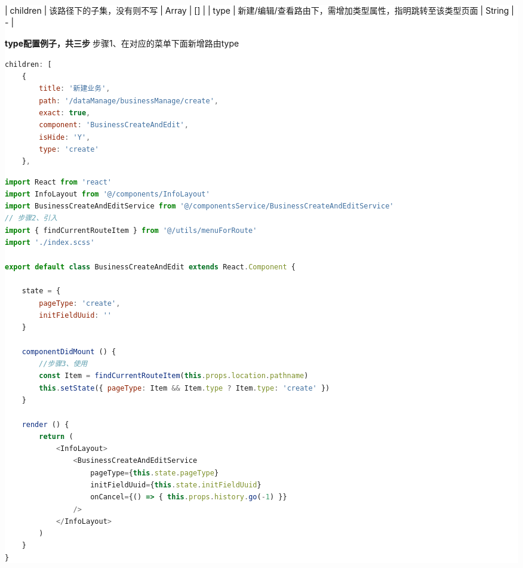 | children    | 该路径下的子集，没有则不写                                 | Array    | []     |
| type        | 新建/编辑/查看路由下，需增加类型属性，指明跳转至该类型页面 | String   | -      |

**type配置例子，共三步**
步骤1、在对应的菜单下面新增路由type
```js
children: [
	{
		title: '新建业务',
		path: '/dataManage/businessManage/create',
		exact: true,
		component: 'BusinessCreateAndEdit',
		isHide: 'Y',
		type: 'create'
	},
```
```js
import React from 'react'
import InfoLayout from '@/components/InfoLayout'
import BusinessCreateAndEditService from '@/componentsService/BusinessCreateAndEditService'
// 步骤2、引入
import { findCurrentRouteItem } from '@/utils/menuForRoute'
import './index.scss'

export default class BusinessCreateAndEdit extends React.Component {

	state = {
		pageType: 'create',
		initFieldUuid: ''
	}

	componentDidMount () {
		//步骤3、使用
		const Item = findCurrentRouteItem(this.props.location.pathname)
		this.setState({ pageType: Item && Item.type ? Item.type: 'create' })
	}

	render () {
		return (
			<InfoLayout>
				<BusinessCreateAndEditService
					pageType={this.state.pageType}
					initFieldUuid={this.state.initFieldUuid}
					onCancel={() => { this.props.history.go(-1) }}
				/>
			</InfoLayout>
		)
	}
}

```
